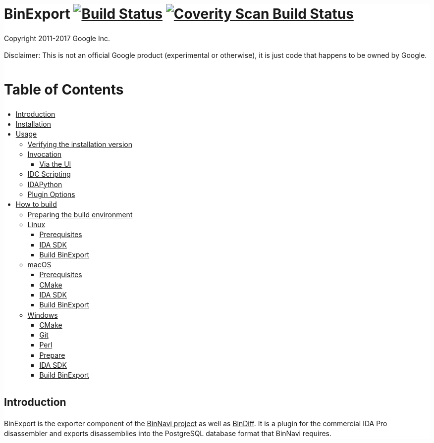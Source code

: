 # BinExport [![Build Status](https://api.travis-ci.org/google/binexport.svg?branch=master)](https://travis-ci.org/google/binexport) [![Coverity Scan Build Status](https://scan.coverity.com/projects/8977/badge.svg)](https://scan.coverity.com/projects/google-binexport)

Copyright 2011-2017 Google Inc.

Disclaimer: This is not an official Google product (experimental or otherwise),
it is just code that happens to be owned by Google.

# Table of Contents

*   [Introduction](#introduction)
*   [Installation](#installation)
*   [Usage](#usage)
    *   [Verifying the installation
        version](#verifying-the-installation-version)
    *   [Invocation](#invocation)
        *   [Via the UI](#via-the-ui)
    *   [IDC Scripting](#idc-scripting)
    *   [IDAPython](#idapython)
    *   [Plugin Options](#plugin-options)
*   [How to build](#how-to-build)
    *   [Preparing the build environment](#preparing-the-build-environment)
    *   [Linux](#linux)
        *   [Prerequisites](#prerequisites)
        *   [IDA SDK](#ida-sdk)
        *   [Build BinExport](#build-binexport)
    *   [macOS](#macos)
        *   [Prerequisites](#prerequisites-1)
        *   [CMake](#cmake)
        *   [IDA SDK](#ida-sdk-1)
        *   [Build BinExport](#build-binexport-1)
    *   [Windows](#windows)
        *   [CMake](#cmake-1)
        *   [Git](#git)
        *   [Perl](#perl)
        *   [Prepare](#prepare)
        *   [IDA SDK](#ida-sdk-2)
        *   [Build BinExport](#build-binexport-2)

## Introduction

BinExport is the exporter component of the [BinNavi
project](https://github.com/google/binnavi) as well as
[BinDiff](https://www.zynamics.com/software.html). It is a plugin for the
commercial IDA Pro disassembler and exports disassemblies into the PostgreSQL
database format that BinNavi requires.
